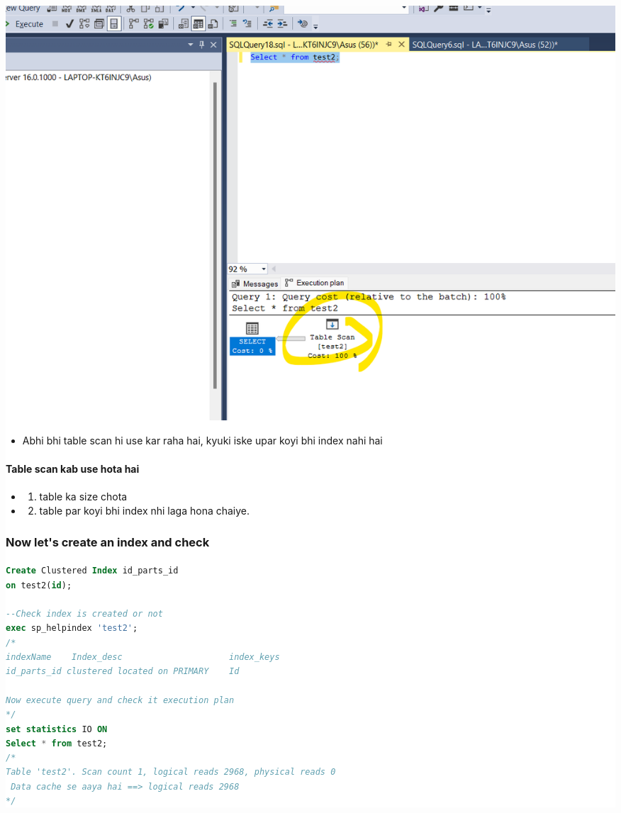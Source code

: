 ![alt text](image-94.png)
- Abhi bhi table scan hi use kar raha hai, kyuki iske upar koyi bhi index nahi hai
#### Table scan kab use hota hai
- 1) table ka size chota
- 2) table par  koyi bhi index nhi laga hona chaiye.
### Now let's create an index and check
```sql
Create Clustered Index id_parts_id
on test2(id);

--Check index is created or not
exec sp_helpindex 'test2';
/*
indexName    Index_desc                     index_keys  
id_parts_id	clustered located on PRIMARY	Id

Now execute query and check it execution plan
*/
set statistics IO ON
Select * from test2;
/*
Table 'test2'. Scan count 1, logical reads 2968, physical reads 0
 Data cache se aaya hai ==>	logical reads 2968
*/
```